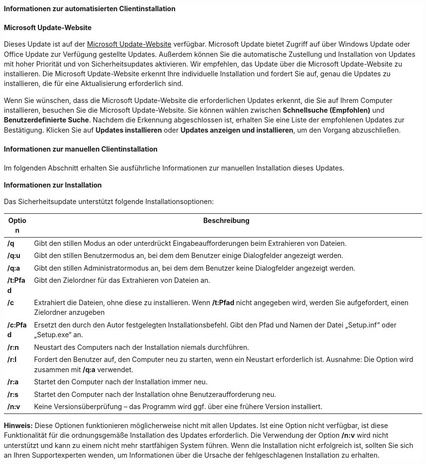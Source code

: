 #### Informationen zur automatisierten Clientinstallation
  
**Microsoft Update-Website**
  
Dieses Update ist auf der [Microsoft Update-Website](https://update.microsoft.com/microsoftupdate) verfügbar. Microsoft Update bietet Zugriff auf über Windows Update oder Office Update zur Verfügung gestellte Updates. Außerdem können Sie die automatische Zustellung und Installation von Updates mit hoher Priorität und von Sicherheitsupdates aktivieren. Wir empfehlen, das Update über die Microsoft Update-Website zu installieren. Die Microsoft Update-Website erkennt Ihre individuelle Installation und fordert Sie auf, genau die Updates zu installieren, die für eine Aktualisierung erforderlich sind.
  
Wenn Sie wünschen, dass die Microsoft Update-Website die erforderlichen Updates erkennt, die Sie auf Ihrem Computer installieren, besuchen Sie die Microsoft Update-Website. Sie können wählen zwischen **Schnellsuche (Empfohlen)** und **Benutzerdefinierte Suche**. Nachdem die Erkennung abgeschlossen ist, erhalten Sie eine Liste der empfohlenen Updates zur Bestätigung. Klicken Sie auf **Updates installieren** oder **Updates anzeigen und installieren**, um den Vorgang abzuschließen.
  
#### Informationen zur manuellen Clientinstallation
  
Im folgenden Abschnitt erhalten Sie ausführliche Informationen zur manuellen Installation dieses Updates.
  
**Informationen zur Installation**
  
Das Sicherheitsupdate unterstützt folgende Installationsoptionen:
  
| Option      | Beschreibung                                                                                                                                          |  
|-------------|-------------------------------------------------------------------------------------------------------------------------------------------------------|  
| **/q**      | Gibt den stillen Modus an oder unterdrückt Eingabeaufforderungen beim Extrahieren von Dateien.                                                        |  
| **/q:u**    | Gibt den stillen Benutzermodus an, bei dem dem Benutzer einige Dialogfelder angezeigt werden.                                                         |  
| **/q:a**    | Gibt den stillen Administratormodus an, bei dem dem Benutzer keine Dialogfelder angezeigt werden.                                                     |  
| **/t:Pfad** | Gibt den Zielordner für das Extrahieren von Dateien an.                                                                                               |  
| **/c**      | Extrahiert die Dateien, ohne diese zu installieren. Wenn **/t:Pfad** nicht angegeben wird, werden Sie aufgefordert, einen Zielordner anzugeben        |  
| **/c:Pfad** | Ersetzt den durch den Autor festgelegten Installationsbefehl. Gibt den Pfad und Namen der Datei „Setup.inf“ oder „Setup.exe“ an.                      |  
| **/r:n**    | Neustart des Computers nach der Installation niemals durchführen.                                                                                     |  
| **/r:I**    | Fordert den Benutzer auf, den Computer neu zu starten, wenn ein Neustart erforderlich ist. Ausnahme: Die Option wird zusammen mit **/q:a** verwendet. |  
| **/r:a**    | Startet den Computer nach der Installation immer neu.                                                                                                 |  
| **/r:s**    | Startet den Computer nach der Installation ohne Benutzeraufforderung neu.                                                                             |  
| **/n:v**    | Keine Versionsüberprüfung – das Programm wird ggf. über eine frühere Version installiert.                                                             |
  

**Hinweis:** Diese Optionen funktionieren möglicherweise nicht mit allen Updates. Ist eine Option nicht verfügbar, ist diese Funktionalität für die ordnungsgemäße Installation des Updates erforderlich. Die Verwendung der Option **/n:v** wird nicht unterstützt und kann zu einem nicht mehr startfähigen System führen. Wenn die Installation nicht erfolgreich ist, sollten Sie sich an Ihren Supportexperten wenden, um Informationen über die Ursache der fehlgeschlagenen Installation zu erhalten.
  